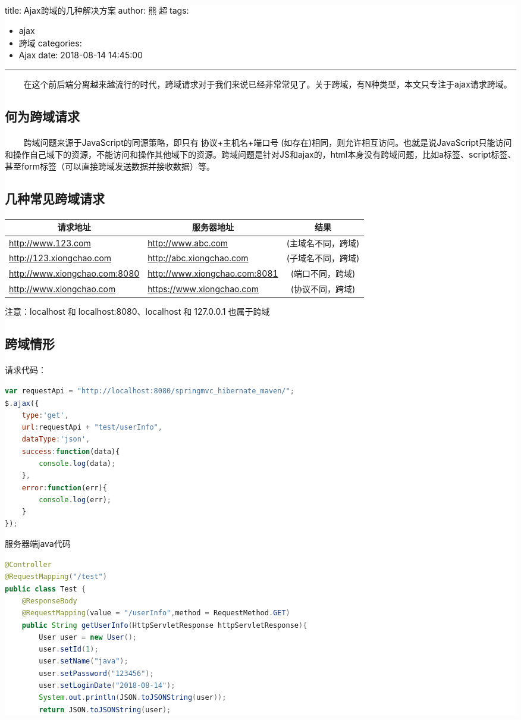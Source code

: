 title: Ajax跨域的几种解决方案
author: 熊 超
tags:
  - ajax
  - 跨域
categories:
  - Ajax
date: 2018-08-14 14:45:00
---

&nbsp;&nbsp;&nbsp;&nbsp;&nbsp;&nbsp;&nbsp;&nbsp;在这个前后端分离越来越流行的时代，跨域请求对于我们来说已经非常常见了。关于跨域，有N种类型，本文只专注于ajax请求跨域。
## 何为跨域请求
&nbsp;&nbsp;&nbsp;&nbsp;&nbsp;&nbsp;&nbsp;&nbsp;跨域问题来源于JavaScript的同源策略，即只有 协议+主机名+端口号 (如存在)相同，则允许相互访问。也就是说JavaScript只能访问和操作自己域下的资源，不能访问和操作其他域下的资源。跨域问题是针对JS和ajax的，html本身没有跨域问题，比如a标签、script标签、甚至form标签（可以直接跨域发送数据并接收数据）等。

## 几种常见跨域请求

|  请求地址  | 服务器地址 | 结果 |
| --------   | -----  | :----:  |
| http://www.123.com | http://www.abc.com | (主域名不同，跨域)
| http://123.xiongchao.com | http://abc.xiongchao.com | (子域名不同，跨域)
| http://www.xiongchao.com:8080 | http://www.xiongchao.com:8081 | (端口不同，跨域)
| http://www.xiongchao.com | https://www.xiongchao.com | (协议不同，跨域)
注意：localhost 和 localhost:8080、localhost 和 127.0.0.1 也属于跨域

 
## 跨域情形


请求代码：
``` js
var requestApi = "http://localhost:8080/springmvc_hibernate_maven/";
$.ajax({
    type:'get',
    url:requestApi + "test/userInfo",
    dataType:'json',
    success:function(data){
        console.log(data);
    },
    error:function(err){
        console.log(err);
    }
});
```

服务器端java代码
``` java
@Controller
@RequestMapping("/test")
public class Test {
	@ResponseBody
	@RequestMapping(value = "/userInfo",method = RequestMethod.GET)
	public String getUserInfo(HttpServletResponse httpServletResponse){
		User user = new User();
		user.setId(1);
		user.setName("java");
		user.setPassword("123456");
		user.setLoginDate("2018-08-14");
		System.out.println(JSON.toJSONString(user));
		return JSON.toJSONString(user);
```